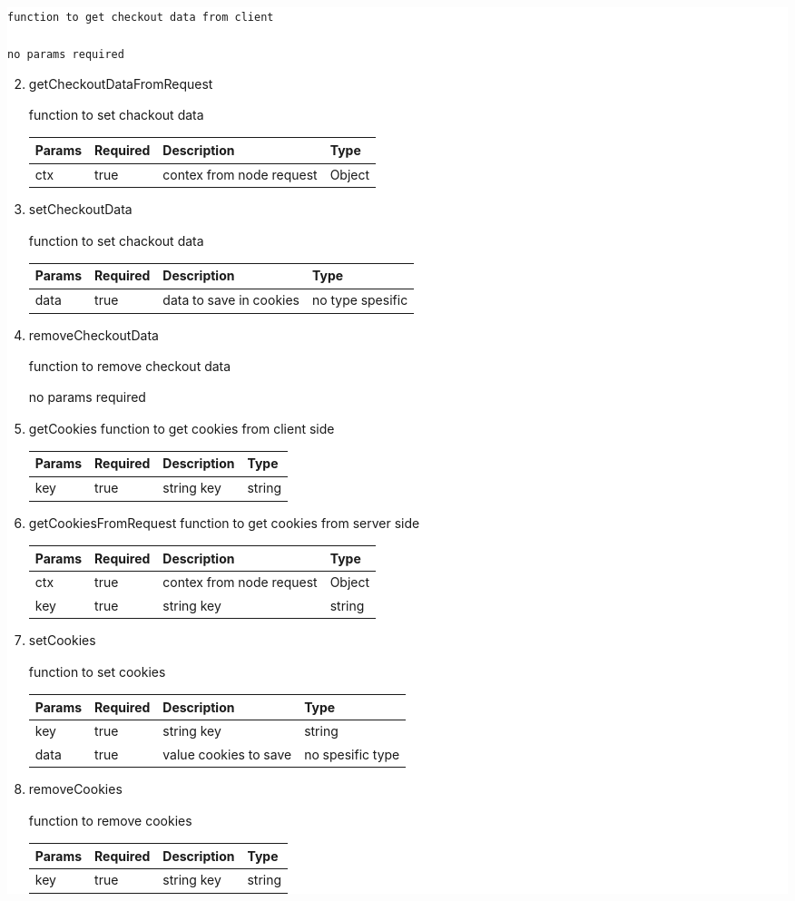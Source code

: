     function to get checkout data from client
    
    no params required

2. getCheckoutDataFromRequest

    function to set chackout data
    
    | Params       | Required | Description | Type |
    | :---        | :---     | :---        |:---  |
    | ctx  |  true   | contex from node request     | Object|

3. setCheckoutData

    function to set chackout data
    
    | Params       | Required | Description | Type |
    | :---        | :---     | :---        |:---  |
    | data  |  true   | data to save in cookies     | no type spesific|

4. removeCheckoutData

    function to remove checkout data
    
    no params required
5. getCookies
    function to get cookies from client side
    
    | Params       | Required | Description | Type |
    | :---        | :---     | :---        |:---  |
    | key  |  true   | string key     | string|
6. getCookiesFromRequest
    function to get cookies from server side
    
    | Params       | Required | Description | Type |
    | :---        | :---     | :---        |:---  |
    | ctx  |  true   | contex from node request     | Object|
    | key  |  true   | string key     | string|
7. setCookies

    function to set cookies
    
    | Params       | Required | Description | Type |
    | :---        | :---     | :---        |:---  |
    | key  |  true   | string key     | string|
    | data  |  true   | value cookies to save     | no spesific type|
    
8. removeCookies
    
    function to remove cookies

    | Params       | Required | Description | Type |
    | :---        | :---     | :---        |:---  |
    | key  |  true   | string key     | string|
